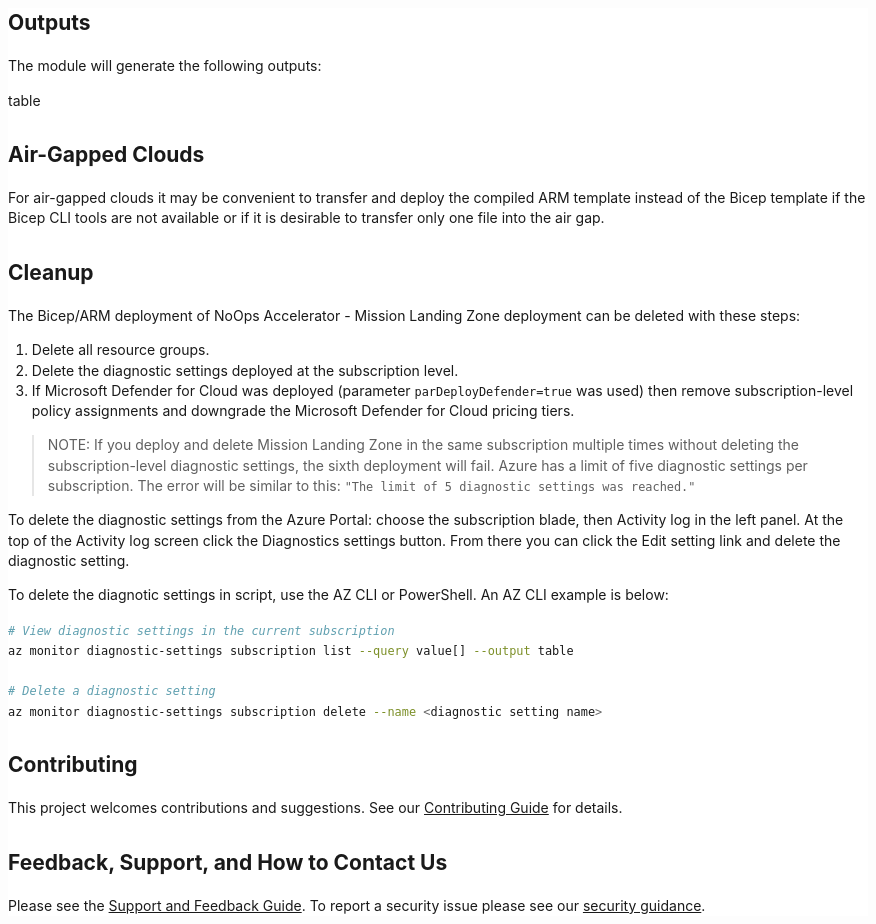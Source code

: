 ## Outputs

The module will generate the following outputs:

table

## Air-Gapped Clouds

For air-gapped clouds it may be convenient to transfer and deploy the compiled ARM template instead of the Bicep template if the Bicep CLI tools are not available or if it is desirable to transfer only one file into the air gap.

## Cleanup

The Bicep/ARM deployment of NoOps Accelerator - Mission Landing Zone deployment can be deleted with these steps:

1. Delete all resource groups.
1. Delete the diagnostic settings deployed at the subscription level.
1. If Microsoft Defender for Cloud was deployed (parameter `parDeployDefender=true` was used) then remove subscription-level policy assignments and downgrade the Microsoft Defender for Cloud pricing tiers.

> NOTE: If you deploy and delete Mission Landing Zone in the same subscription multiple times without deleting the subscription-level diagnostic settings, the sixth deployment will fail. Azure has a limit of five diagnostic settings per subscription. The error will be similar to this: `"The limit of 5 diagnostic settings was reached."`

To delete the diagnostic settings from the Azure Portal: choose the subscription blade, then Activity log in the left panel. At the top of the Activity log screen click the Diagnostics settings button. From there you can click the Edit setting link and delete the diagnostic setting.

To delete the diagnotic settings in script, use the AZ CLI or PowerShell. An AZ CLI example is below:

```BASH
# View diagnostic settings in the current subscription
az monitor diagnostic-settings subscription list --query value[] --output table

# Delete a diagnostic setting
az monitor diagnostic-settings subscription delete --name <diagnostic setting name>
```

## Contributing

This project welcomes contributions and suggestions. See our [Contributing Guide](CONTRIBUTING.md) for details.

## Feedback, Support, and How to Contact Us

Please see the [Support and Feedback Guide](SUPPORT.md). To report a security issue please see our [security guidance](./SECURITY.md).
